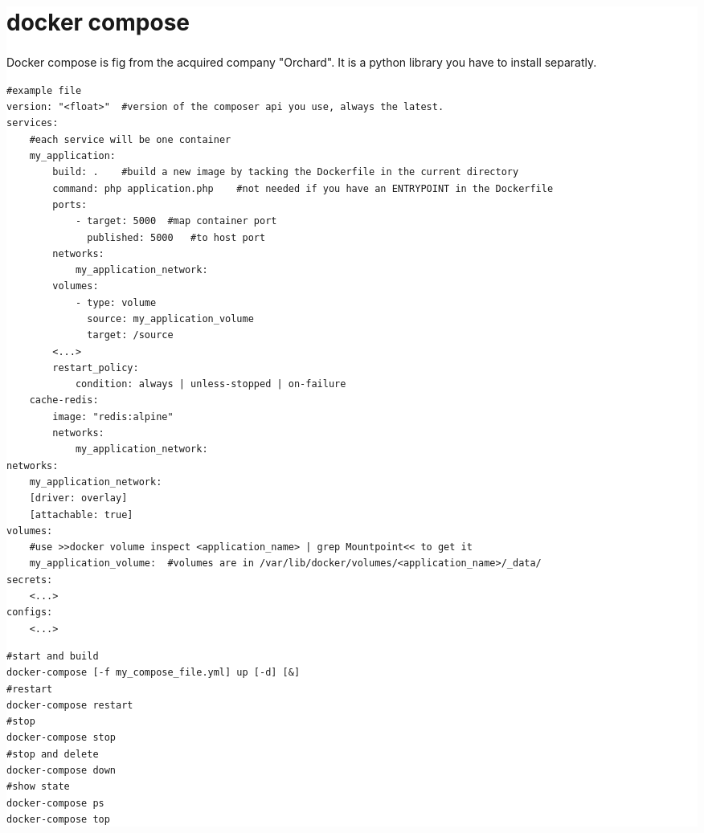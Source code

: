 # docker compose

Docker compose is fig from the acquired company "Orchard".
It is a python library you have to install separatly.

```
#example file
version: "<float>"  #version of the composer api you use, always the latest.
services:
    #each service will be one container
    my_application:
        build: .    #build a new image by tacking the Dockerfile in the current directory
        command: php application.php    #not needed if you have an ENTRYPOINT in the Dockerfile
        ports:
            - target: 5000  #map container port
              published: 5000   #to host port
        networks:
            my_application_network:
        volumes:
            - type: volume
              source: my_application_volume
              target: /source
        <...>
        restart_policy:
            condition: always | unless-stopped | on-failure
    cache-redis:
        image: "redis:alpine"
        networks:
            my_application_network:
networks:
    my_application_network:
    [driver: overlay]
    [attachable: true]
volumes:
    #use >>docker volume inspect <application_name> | grep Mountpoint<< to get it
    my_application_volume:  #volumes are in /var/lib/docker/volumes/<application_name>/_data/
secrets:
    <...>
configs:
    <...>
```

```
#start and build
docker-compose [-f my_compose_file.yml] up [-d] [&]
#restart
docker-compose restart
#stop
docker-compose stop
#stop and delete
docker-compose down
#show state
docker-compose ps
docker-compose top
```
